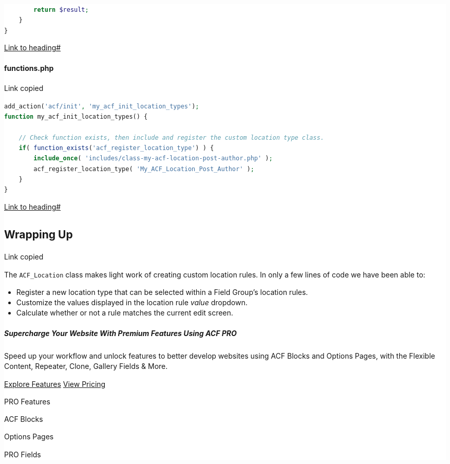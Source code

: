 ```php
        return $result;
    }
}
```

[Link to heading#](https://www.advancedcustomfields.com/resources/custom-location-rules/#functionsphp)

#### functions.php

Link copied

```php
add_action('acf/init', 'my_acf_init_location_types');
function my_acf_init_location_types() {

    // Check function exists, then include and register the custom location type class.
    if( function_exists('acf_register_location_type') ) {
        include_once( 'includes/class-my-acf-location-post-author.php' );
        acf_register_location_type( 'My_ACF_Location_Post_Author' );
    }
}
```

[Link to heading#](https://www.advancedcustomfields.com/resources/custom-location-rules/#wrapping-up)

## Wrapping Up

Link copied

The `ACF_Location` class makes light work of creating custom location rules. In only a few lines of code we have been able to:

- Register a new location type that can be selected within a Field Group’s location rules.
- Customize the values displayed in the location rule _value_ dropdown.
- Calculate whether or not a rule matches the current edit screen.

##### Supercharge Your Website With Premium Features Using ACF PRO

Speed up your workflow and unlock features to better develop websites using ACF Blocks and Options Pages, with the Flexible Content, Repeater,
Clone, Gallery Fields & More.


[Explore Features](https://www.advancedcustomfields.com/pro/) [View Pricing](https://www.advancedcustomfields.com/pro/#pricing-table/)

PRO Features

ACF Blocks

Options Pages

PRO Fields
